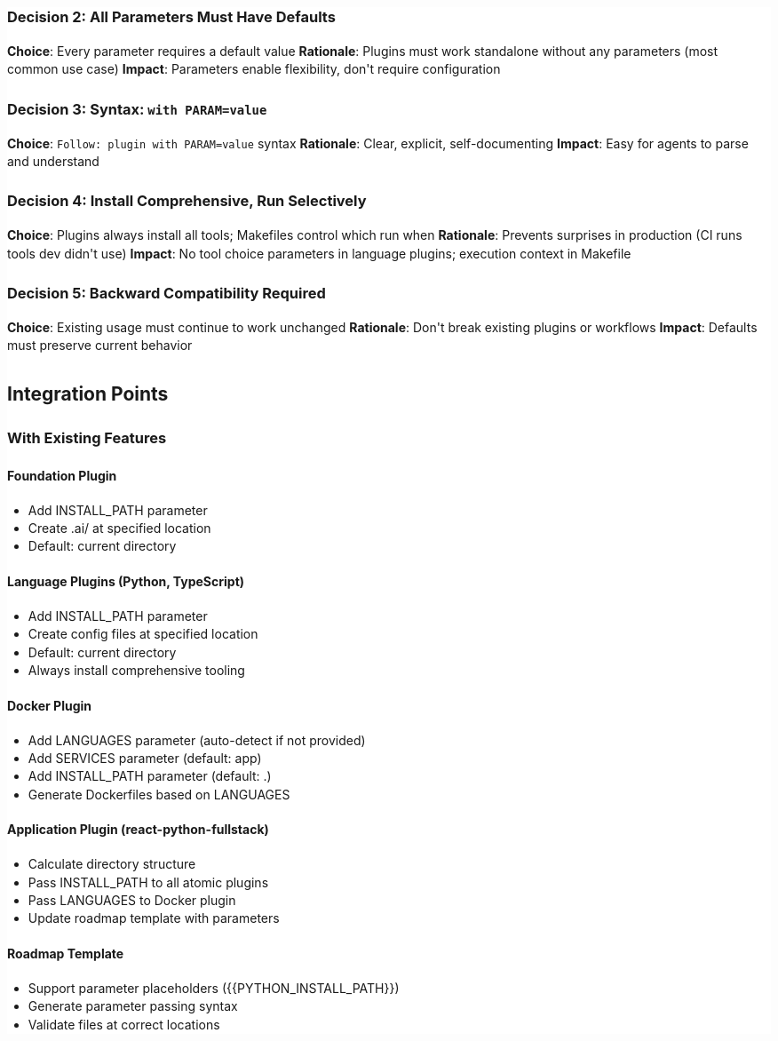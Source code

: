 ### Decision 2: All Parameters Must Have Defaults
**Choice**: Every parameter requires a default value
**Rationale**: Plugins must work standalone without any parameters (most common use case)
**Impact**: Parameters enable flexibility, don't require configuration

### Decision 3: Syntax: `with PARAM=value`
**Choice**: `Follow: plugin with PARAM=value` syntax
**Rationale**: Clear, explicit, self-documenting
**Impact**: Easy for agents to parse and understand

### Decision 4: Install Comprehensive, Run Selectively
**Choice**: Plugins always install all tools; Makefiles control which run when
**Rationale**: Prevents surprises in production (CI runs tools dev didn't use)
**Impact**: No tool choice parameters in language plugins; execution context in Makefile

### Decision 5: Backward Compatibility Required
**Choice**: Existing usage must continue to work unchanged
**Rationale**: Don't break existing plugins or workflows
**Impact**: Defaults must preserve current behavior

## Integration Points

### With Existing Features

#### Foundation Plugin
- Add INSTALL_PATH parameter
- Create .ai/ at specified location
- Default: current directory

#### Language Plugins (Python, TypeScript)
- Add INSTALL_PATH parameter
- Create config files at specified location
- Default: current directory
- Always install comprehensive tooling

#### Docker Plugin
- Add LANGUAGES parameter (auto-detect if not provided)
- Add SERVICES parameter (default: app)
- Add INSTALL_PATH parameter (default: .)
- Generate Dockerfiles based on LANGUAGES

#### Application Plugin (react-python-fullstack)
- Calculate directory structure
- Pass INSTALL_PATH to all atomic plugins
- Pass LANGUAGES to Docker plugin
- Update roadmap template with parameters

#### Roadmap Template
- Support parameter placeholders ({{PYTHON_INSTALL_PATH}})
- Generate parameter passing syntax
- Validate files at correct locations
